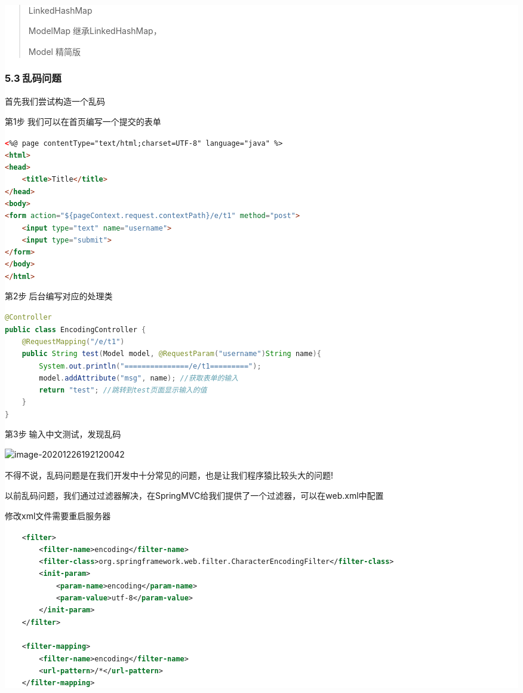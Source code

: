 >
>
>LinkedHashMap
>
>ModelMap  继承LinkedHashMap， 
>
>Model  精简版

### 5.3 乱码问题

首先我们尝试构造一个乱码

第1步  我们可以在首页编写一个提交的表单

```html
<%@ page contentType="text/html;charset=UTF-8" language="java" %>
<html>
<head>
    <title>Title</title>
</head>
<body>
<form action="${pageContext.request.contextPath}/e/t1" method="post">
    <input type="text" name="username">
    <input type="submit">
</form>
</body>
</html>
```

第2步 后台编写对应的处理类

```java
@Controller
public class EncodingController {
    @RequestMapping("/e/t1")
    public String test(Model model, @RequestParam("username")String name){
        System.out.println("===============/e/t1=========");
        model.addAttribute("msg", name); //获取表单的输入
        return "test"; //跳转到test页面显示输入的值
    }
}
```

第3步 输入中文测试，发现乱码

![image-20201226192120042](C:\Users\888\Desktop\java开发笔记\kuangstudy-main\kuangstudy-main\狂神JAVA-16-SpringMVC学习.assets\image-20201226192120042.png)



不得不说，乱码问题是在我们开发中十分常见的问题，也是让我们程序猿比较头大的问题!

以前乱码问题，我们通过过滤器解决，在SpringMVC给我们提供了一个过滤器，可以在web.xml中配置

修改xml文件需要重启服务器

```xml
    <filter>
        <filter-name>encoding</filter-name>
        <filter-class>org.springframework.web.filter.CharacterEncodingFilter</filter-class>
        <init-param>
            <param-name>encoding</param-name>
            <param-value>utf-8</param-value>
        </init-param>
    </filter>
    
    <filter-mapping>
        <filter-name>encoding</filter-name>
        <url-pattern>/*</url-pattern>
    </filter-mapping>
```